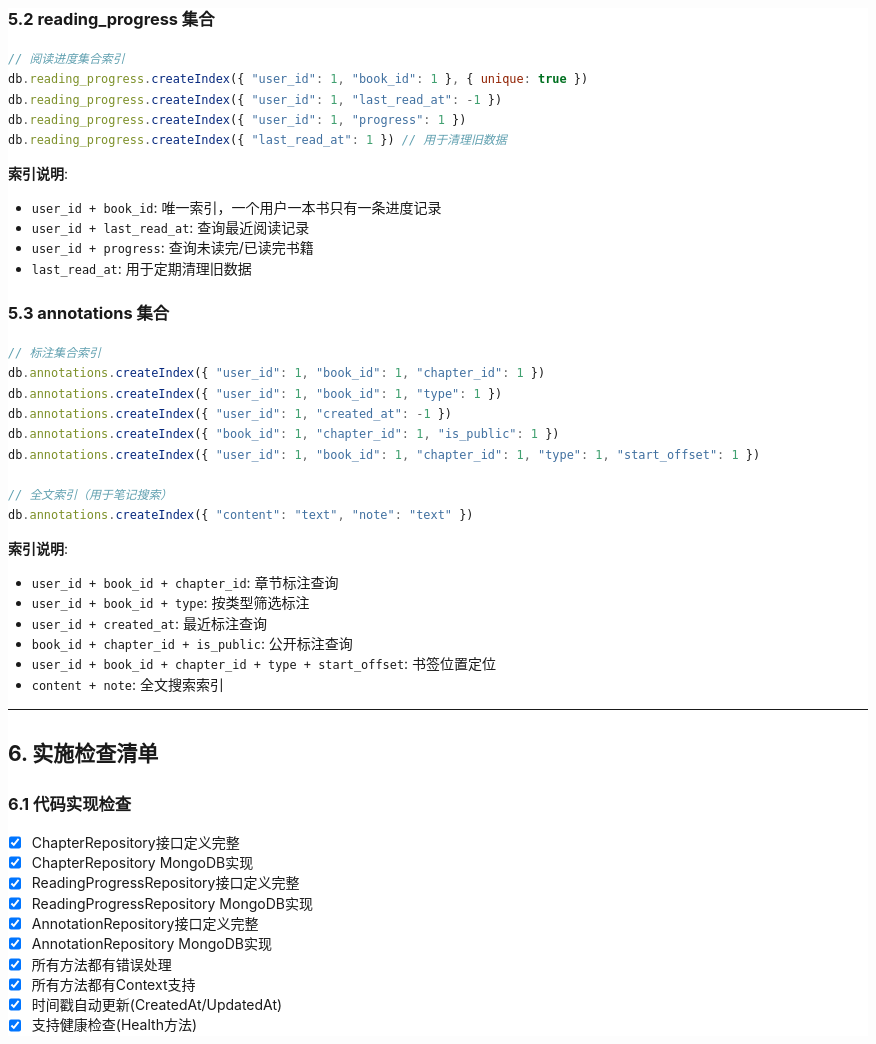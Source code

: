 ### 5.2 reading_progress 集合

```javascript
// 阅读进度集合索引
db.reading_progress.createIndex({ "user_id": 1, "book_id": 1 }, { unique: true })
db.reading_progress.createIndex({ "user_id": 1, "last_read_at": -1 })
db.reading_progress.createIndex({ "user_id": 1, "progress": 1 })
db.reading_progress.createIndex({ "last_read_at": 1 }) // 用于清理旧数据
```

**索引说明**:
- `user_id + book_id`: 唯一索引，一个用户一本书只有一条进度记录
- `user_id + last_read_at`: 查询最近阅读记录
- `user_id + progress`: 查询未读完/已读完书籍
- `last_read_at`: 用于定期清理旧数据

### 5.3 annotations 集合

```javascript
// 标注集合索引
db.annotations.createIndex({ "user_id": 1, "book_id": 1, "chapter_id": 1 })
db.annotations.createIndex({ "user_id": 1, "book_id": 1, "type": 1 })
db.annotations.createIndex({ "user_id": 1, "created_at": -1 })
db.annotations.createIndex({ "book_id": 1, "chapter_id": 1, "is_public": 1 })
db.annotations.createIndex({ "user_id": 1, "book_id": 1, "chapter_id": 1, "type": 1, "start_offset": 1 })

// 全文索引（用于笔记搜索）
db.annotations.createIndex({ "content": "text", "note": "text" })
```

**索引说明**:
- `user_id + book_id + chapter_id`: 章节标注查询
- `user_id + book_id + type`: 按类型筛选标注
- `user_id + created_at`: 最近标注查询
- `book_id + chapter_id + is_public`: 公开标注查询
- `user_id + book_id + chapter_id + type + start_offset`: 书签位置定位
- `content + note`: 全文搜索索引

---

## 6. 实施检查清单

### 6.1 代码实现检查

- [x] ChapterRepository接口定义完整
- [x] ChapterRepository MongoDB实现
- [x] ReadingProgressRepository接口定义完整
- [x] ReadingProgressRepository MongoDB实现
- [x] AnnotationRepository接口定义完整
- [x] AnnotationRepository MongoDB实现
- [x] 所有方法都有错误处理
- [x] 所有方法都有Context支持
- [x] 时间戳自动更新(CreatedAt/UpdatedAt)
- [x] 支持健康检查(Health方法)
